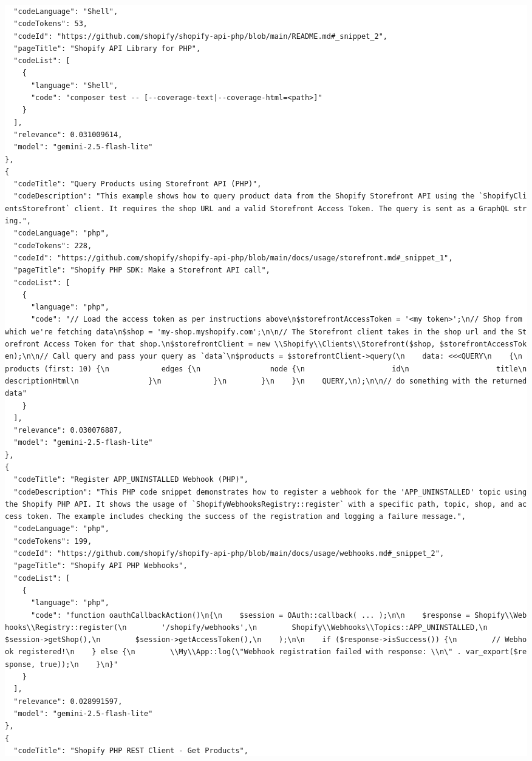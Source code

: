       "codeLanguage": "Shell",
      "codeTokens": 53,
      "codeId": "https://github.com/shopify/shopify-api-php/blob/main/README.md#_snippet_2",
      "pageTitle": "Shopify API Library for PHP",
      "codeList": [
        {
          "language": "Shell",
          "code": "composer test -- [--coverage-text|--coverage-html=<path>]"
        }
      ],
      "relevance": 0.031009614,
      "model": "gemini-2.5-flash-lite"
    },
    {
      "codeTitle": "Query Products using Storefront API (PHP)",
      "codeDescription": "This example shows how to query product data from the Shopify Storefront API using the `ShopifyClientsStorefront` client. It requires the shop URL and a valid Storefront Access Token. The query is sent as a GraphQL string.",
      "codeLanguage": "php",
      "codeTokens": 228,
      "codeId": "https://github.com/shopify/shopify-api-php/blob/main/docs/usage/storefront.md#_snippet_1",
      "pageTitle": "Shopify PHP SDK: Make a Storefront API call",
      "codeList": [
        {
          "language": "php",
          "code": "// Load the access token as per instructions above\n$storefrontAccessToken = '<my token>';\n// Shop from which we're fetching data\n$shop = 'my-shop.myshopify.com';\n\n// The Storefront client takes in the shop url and the Storefront Access Token for that shop.\n$storefrontClient = new \\Shopify\\Clients\\Storefront($shop, $storefrontAccessToken);\n\n// Call query and pass your query as `data`\n$products = $storefrontClient->query(\n    data: <<<QUERY\n    {\n        products (first: 10) {\n            edges {\n                node {\n                    id\n                    title\n                    descriptionHtml\n                }\n            }\n        }\n    }\n    QUERY,\n);\n\n// do something with the returned data"
        }
      ],
      "relevance": 0.030076887,
      "model": "gemini-2.5-flash-lite"
    },
    {
      "codeTitle": "Register APP_UNINSTALLED Webhook (PHP)",
      "codeDescription": "This PHP code snippet demonstrates how to register a webhook for the 'APP_UNINSTALLED' topic using the Shopify PHP API. It shows the usage of `ShopifyWebhooksRegistry::register` with a specific path, topic, shop, and access token. The example includes checking the success of the registration and logging a failure message.",
      "codeLanguage": "php",
      "codeTokens": 199,
      "codeId": "https://github.com/shopify/shopify-api-php/blob/main/docs/usage/webhooks.md#_snippet_2",
      "pageTitle": "Shopify API PHP Webhooks",
      "codeList": [
        {
          "language": "php",
          "code": "function oauthCallbackAction()\n{\n    $session = OAuth::callback( ... );\n\n    $response = Shopify\\Webhooks\\Registry::register(\n        '/shopify/webhooks',\n        Shopify\\Webhooks\\Topics::APP_UNINSTALLED,\n        $session->getShop(),\n        $session->getAccessToken(),\n    );\n\n    if ($response->isSuccess()) {\n        // Webhook registered!\n    } else {\n        \\My\\App::log(\"Webhook registration failed with response: \\n\" . var_export($response, true));\n    }\n}"
        }
      ],
      "relevance": 0.028991597,
      "model": "gemini-2.5-flash-lite"
    },
    {
      "codeTitle": "Shopify PHP REST Client - Get Products",
